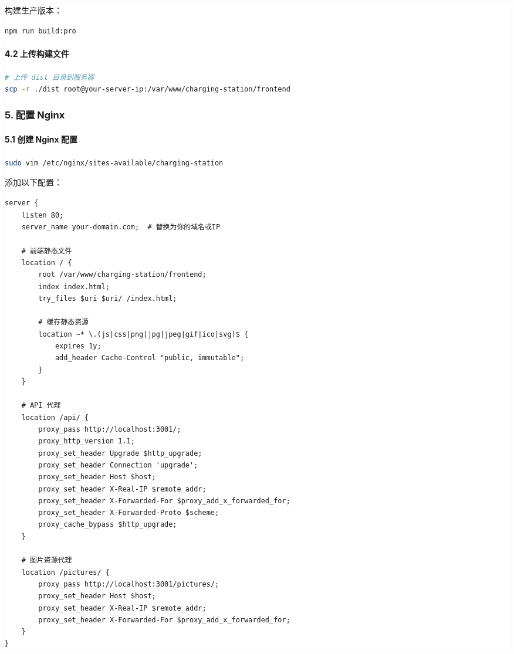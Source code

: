 构建生产版本：
```bash
npm run build:pro
```

#### 4.2 上传构建文件
```bash
# 上传 dist 目录到服务器
scp -r ./dist root@your-server-ip:/var/www/charging-station/frontend
```

### 5. 配置 Nginx

#### 5.1 创建 Nginx 配置
```bash
sudo vim /etc/nginx/sites-available/charging-station
```

添加以下配置：
```nginx
server {
    listen 80;
    server_name your-domain.com;  # 替换为你的域名或IP
    
    # 前端静态文件
    location / {
        root /var/www/charging-station/frontend;
        index index.html;
        try_files $uri $uri/ /index.html;
        
        # 缓存静态资源
        location ~* \.(js|css|png|jpg|jpeg|gif|ico|svg)$ {
            expires 1y;
            add_header Cache-Control "public, immutable";
        }
    }
    
    # API 代理
    location /api/ {
        proxy_pass http://localhost:3001/;
        proxy_http_version 1.1;
        proxy_set_header Upgrade $http_upgrade;
        proxy_set_header Connection 'upgrade';
        proxy_set_header Host $host;
        proxy_set_header X-Real-IP $remote_addr;
        proxy_set_header X-Forwarded-For $proxy_add_x_forwarded_for;
        proxy_set_header X-Forwarded-Proto $scheme;
        proxy_cache_bypass $http_upgrade;
    }
    
    # 图片资源代理
    location /pictures/ {
        proxy_pass http://localhost:3001/pictures/;
        proxy_set_header Host $host;
        proxy_set_header X-Real-IP $remote_addr;
        proxy_set_header X-Forwarded-For $proxy_add_x_forwarded_for;
    }
}
```
